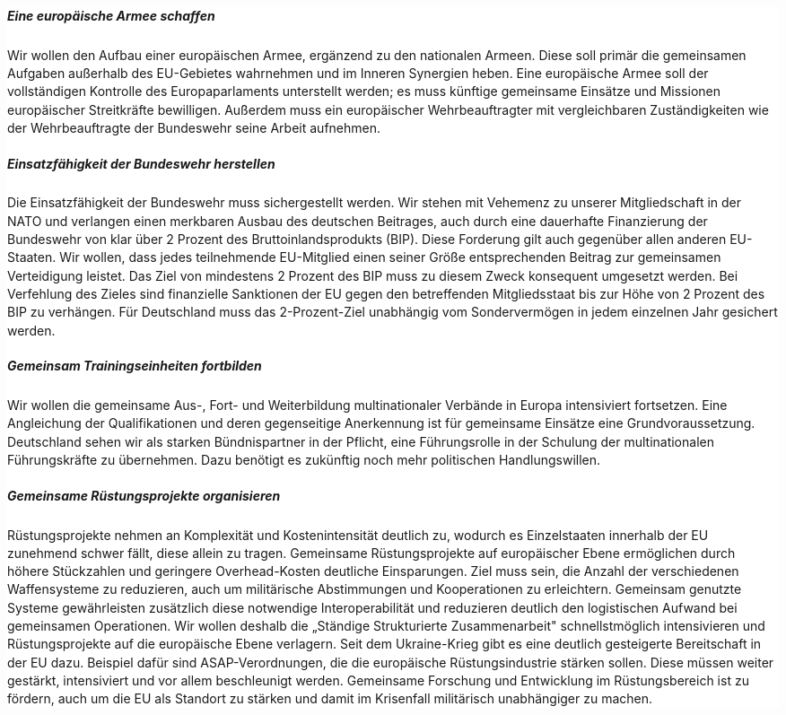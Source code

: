 ##### **Eine europäische Armee schaffen**

Wir wollen den Aufbau einer europäischen Armee, ergänzend zu den
nationalen Armeen. Diese soll primär die gemeinsamen Aufgaben außerhalb
des EU-Gebietes wahrnehmen und im Inneren Synergien heben. Eine
europäische Armee soll der vollständigen Kontrolle des Europaparlaments
unterstellt werden; es muss künftige gemeinsame Einsätze und Missionen
europäischer Streitkräfte bewilligen. Außerdem muss ein europäischer
Wehrbeauftragter mit vergleichbaren Zuständigkeiten wie der
Wehrbeauftragte der Bundeswehr seine Arbeit aufnehmen.

##### **Einsatzfähigkeit der Bundeswehr herstellen**

Die Einsatzfähigkeit der Bundeswehr muss sichergestellt werden. Wir
stehen mit Vehemenz zu unserer Mitgliedschaft in der NATO und verlangen
einen merkbaren Ausbau des deutschen Beitrages, auch durch eine
dauerhafte Finanzierung der Bundeswehr von klar über 2 Prozent des
Bruttoinlandsprodukts (BIP). Diese Forderung gilt auch gegenüber allen
anderen EU-Staaten. Wir wollen, dass jedes teilnehmende EU-Mitglied
einen seiner Größe entsprechenden Beitrag zur gemeinsamen Verteidigung
leistet. Das Ziel von mindestens 2 Prozent des BIP muss zu diesem Zweck
konsequent umgesetzt werden. Bei Verfehlung des Zieles sind finanzielle
Sanktionen der EU gegen den betreffenden Mitgliedsstaat bis zur Höhe von
2 Prozent des BIP zu verhängen. Für Deutschland muss das 2-Prozent-Ziel
unabhängig vom Sondervermögen in jedem einzelnen Jahr gesichert werden.

##### **Gemeinsam Trainingseinheiten fortbilden**

Wir wollen die gemeinsame Aus-, Fort- und Weiterbildung multinationaler
Verbände in Europa intensiviert fortsetzen. Eine Angleichung der
Qualifikationen und deren gegenseitige Anerkennung ist für gemeinsame
Einsätze eine Grundvoraussetzung. Deutschland sehen wir als starken
Bündnispartner in der Pflicht, eine Führungsrolle in der Schulung der
multinationalen Führungskräfte zu übernehmen. Dazu benötigt es zukünftig
noch mehr politischen Handlungswillen. 

##### **Gemeinsame Rüstungsprojekte organisieren**

Rüstungsprojekte nehmen an Komplexität und Kostenintensität deutlich zu,
wodurch es Einzelstaaten innerhalb der EU zunehmend schwer fällt, diese
allein zu tragen. Gemeinsame Rüstungsprojekte auf europäischer Ebene
ermöglichen durch höhere Stückzahlen und geringere Overhead-Kosten
deutliche Einsparungen. Ziel muss sein, die Anzahl der verschiedenen
Waffensysteme zu reduzieren, auch um militärische Abstimmungen und
Kooperationen zu erleichtern. Gemeinsam genutzte Systeme gewährleisten
zusätzlich diese notwendige Interoperabilität und reduzieren deutlich
den logistischen Aufwand bei gemeinsamen Operationen. Wir wollen deshalb
die „Ständige Strukturierte Zusammenarbeit" schnellstmöglich
intensivieren und Rüstungsprojekte auf die europäische Ebene verlagern.
Seit dem Ukraine-Krieg gibt es eine deutlich gesteigerte Bereitschaft in
der EU dazu. Beispiel dafür sind ASAP-Verordnungen, die die europäische
Rüstungsindustrie stärken sollen. Diese müssen weiter gestärkt,
intensiviert und vor allem beschleunigt werden. Gemeinsame Forschung und
Entwicklung im Rüstungsbereich ist zu fördern, auch um die EU als
Standort zu stärken und damit im Krisenfall militärisch unabhängiger zu
machen. 
